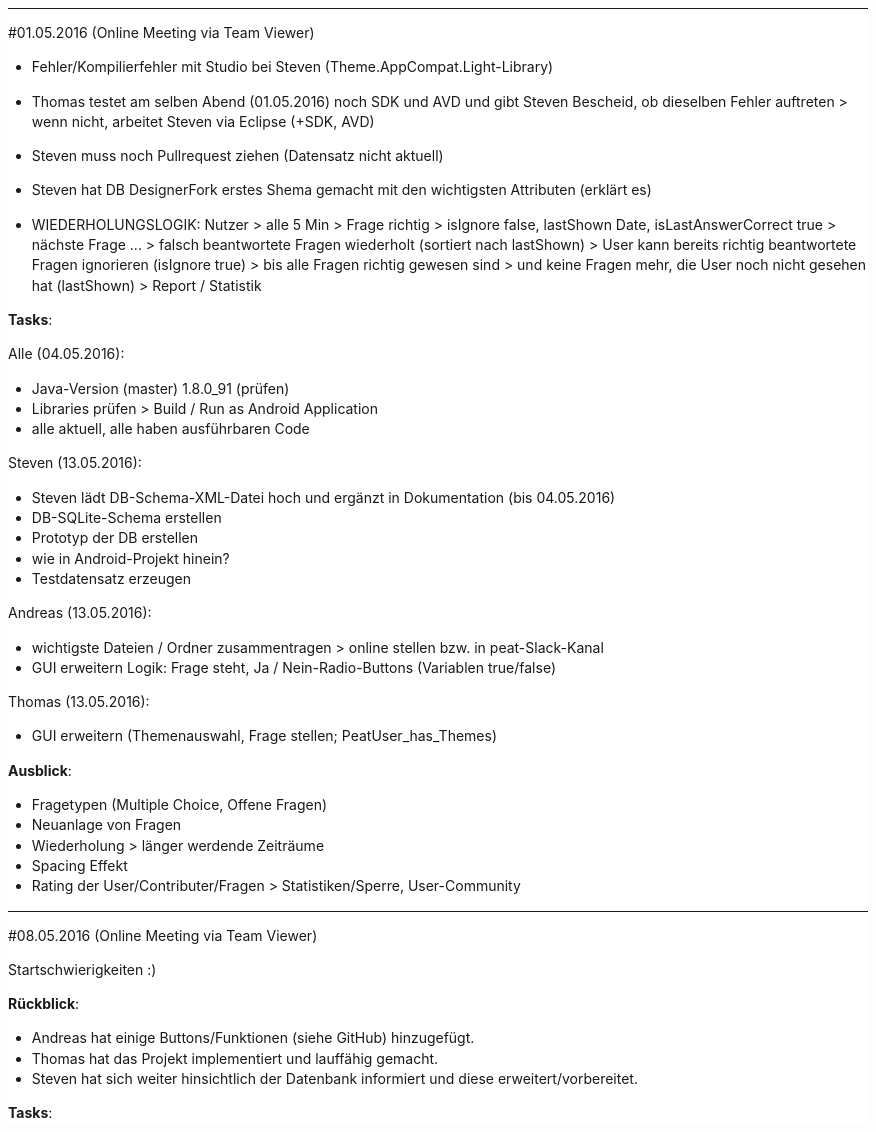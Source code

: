 ------------------------------------------------------------------------------------------

#01.05.2016 (Online Meeting via Team Viewer)

- Fehler/Kompilierfehler mit Studio bei Steven (Theme.AppCompat.Light-Library)
- Thomas testet am selben Abend (01.05.2016) noch SDK und AVD und gibt Steven Bescheid, ob dieselben Fehler auftreten > wenn nicht, arbeitet Steven via Eclipse (+SDK, AVD)
- Steven muss noch Pullrequest ziehen (Datensatz nicht aktuell)
- Steven hat DB DesignerFork erstes Shema gemacht
 mit den wichtigsten Attributen (erklärt es)

- WIEDERHOLUNGSLOGIK: Nutzer > alle 5 Min > Frage richtig > isIgnore false, lastShown Date, isLastAnswerCorrect true > nächste Frage ... > falsch beantwortete Fragen wiederholt (sortiert nach lastShown) > User kann bereits richtig beantwortete Fragen ignorieren (isIgnore true) > bis alle Fragen richtig gewesen sind > und keine Fragen mehr, die User noch nicht gesehen hat (lastShown) > Report / Statistik

**Tasks**:

Alle (04.05.2016):
- Java-Version (master) 1.8.0_91 (prüfen)
- Libraries prüfen > Build / Run as Android Application
- alle aktuell, alle haben ausführbaren Code

Steven (13.05.2016):
- Steven lädt DB-Schema-XML-Datei hoch und ergänzt in Dokumentation (bis 04.05.2016)
- DB-SQLite-Schema erstellen
- Prototyp der DB erstellen
- wie in Android-Projekt hinein?
- Testdatensatz erzeugen

Andreas (13.05.2016):
- wichtigste Dateien / Ordner zusammentragen > online stellen bzw. in peat-Slack-Kanal
- GUI erweitern Logik: Frage steht, Ja / Nein-Radio-Buttons (Variablen true/false)

Thomas (13.05.2016):
- GUI erweitern (Themenauswahl, Frage stellen; PeatUser_has_Themes)

**Ausblick**:
- Fragetypen (Multiple Choice, Offene Fragen)
- Neuanlage von Fragen
- Wiederholung > länger werdende Zeiträume
- Spacing Effekt
- Rating der User/Contributer/Fragen > Statistiken/Sperre, User-Community

------------------------------------------------------------------------------------------

#08.05.2016 (Online Meeting via Team Viewer)

Startschwierigkeiten :)

**Rückblick**:
- Andreas hat einige Buttons/Funktionen (siehe GitHub) hinzugefügt.
- Thomas hat das Projekt implementiert und lauffähig gemacht.
- Steven hat sich weiter hinsichtlich der Datenbank informiert und diese erweitert/vorbereitet.

**Tasks**:
